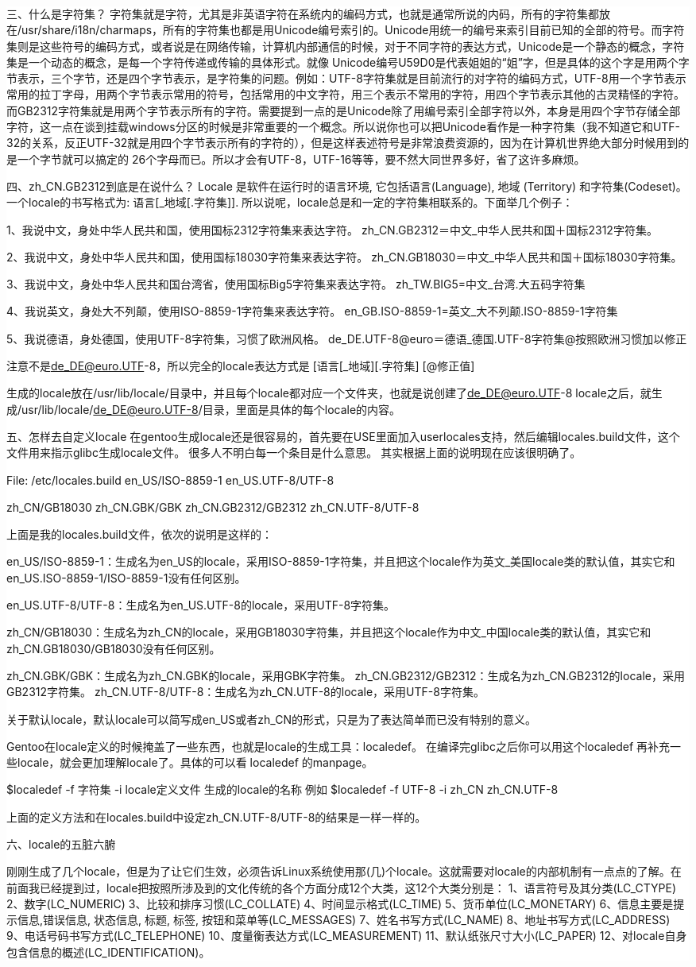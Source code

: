 三、什么是字符集？ 字符集就是字符，尤其是非英语字符在系统内的编码方式，也就是通常所说的内码，所有的字符集都放在/usr/share/i18n/charmaps，所有的字符集也都是用Unicode编号索引的。Unicode用统一的编号来索引目前已知的全部的符号。而字符集则是这些符号的编码方式，或者说是在网络传输，计算机内部通信的时候，对于不同字符的表达方式，Unicode是一个静态的概念，字符集是一个动态的概念，是每一个字符传递或传输的具体形式。就像 Unicode编号U59D0是代表姐姐的“姐”字，但是具体的这个字是用两个字节表示，三个字节，还是四个字节表示，是字符集的问题。例如：UTF-8字符集就是目前流行的对字符的编码方式，UTF-8用一个字节表示常用的拉丁字母，用两个字节表示常用的符号，包括常用的中文字符，用三个表示不常用的字符，用四个字节表示其他的古灵精怪的字符。而GB2312字符集就是用两个字节表示所有的字符。需要提到一点的是Unicode除了用编号索引全部字符以外，本身是用四个字节存储全部字符，这一点在谈到挂载windows分区的时候是非常重要的一个概念。所以说你也可以把Unicode看作是一种字符集（我不知道它和UTF-32的关系，反正UTF-32就是用四个字节表示所有的字符的），但是这样表述符号是非常浪费资源的，因为在计算机世界绝大部分时候用到的是一个字节就可以搞定的 26个字母而已。所以才会有UTF-8，UTF-16等等，要不然大同世界多好，省了这许多麻烦。  

四、zh_CN.GB2312到底是在说什么？ Locale 是软件在运行时的语言环境, 它包括语言(Language), 地域 (Territory) 和字符集(Codeset)。一个locale的书写格式为: 语言[_地域[.字符集]]. 所以说呢，locale总是和一定的字符集相联系的。下面举几个例子：  

1、我说中文，身处中华人民共和国，使用国标2312字符集来表达字符。 zh_CN.GB2312＝中文_中华人民共和国＋国标2312字符集。  

2、我说中文，身处中华人民共和国，使用国标18030字符集来表达字符。 zh_CN.GB18030＝中文_中华人民共和国＋国标18030字符集。  

3、我说中文，身处中华人民共和国台湾省，使用国标Big5字符集来表达字符。 zh_TW.BIG5=中文_台湾.大五码字符集  

4、我说英文，身处大不列颠，使用ISO-8859-1字符集来表达字符。 en_GB.ISO-8859-1=英文_大不列颠.ISO-8859-1字符集  

5、我说德语，身处德国，使用UTF-8字符集，习惯了欧洲风格。 de_DE.UTF-8@euro＝德语_德国.UTF-8字符集@按照欧洲习惯加以修正  

注意不是[de_DE@euro.UTF](mailto:de_DE@euro.UTF)-8，所以完全的locale表达方式是 [语言[_地域][.字符集] [@修正值]  

生成的locale放在/usr/lib/locale/目录中，并且每个locale都对应一个文件夹，也就是说创建了[de_DE@euro.UTF](mailto:de_DE@euro.UTF)-8 locale之后，就生成/usr/lib/locale/de_DE@euro.UTF-8/目录，里面是具体的每个locale的内容。  

五、怎样去自定义locale 在gentoo生成locale还是很容易的，首先要在USE里面加入userlocales支持，然后编辑locales.build文件，这个文件用来指示glibc生成locale文件。 很多人不明白每一个条目是什么意思。 其实根据上面的说明现在应该很明确了。  

File: /etc/locales.build en_US/ISO-8859-1 en_US.UTF-8/UTF-8  

zh_CN/GB18030 zh_CN.GBK/GBK zh_CN.GB2312/GB2312 zh_CN.UTF-8/UTF-8  

上面是我的locales.build文件，依次的说明是这样的：  

en_US/ISO-8859-1：生成名为en_US的locale，采用ISO-8859-1字符集，并且把这个locale作为英文_美国locale类的默认值，其实它和en_US.ISO-8859-1/ISO-8859-1没有任何区别。  

en_US.UTF-8/UTF-8：生成名为en_US.UTF-8的locale，采用UTF-8字符集。  

zh_CN/GB18030：生成名为zh_CN的locale，采用GB18030字符集，并且把这个locale作为中文_中国locale类的默认值，其实它和zh_CN.GB18030/GB18030没有任何区别。  

zh_CN.GBK/GBK：生成名为zh_CN.GBK的locale，采用GBK字符集。 zh_CN.GB2312/GB2312：生成名为zh_CN.GB2312的locale，采用GB2312字符集。 zh_CN.UTF-8/UTF-8：生成名为zh_CN.UTF-8的locale，采用UTF-8字符集。  

关于默认locale，默认locale可以简写成en_US或者zh_CN的形式，只是为了表达简单而已没有特别的意义。  

Gentoo在locale定义的时候掩盖了一些东西，也就是locale的生成工具：localedef。 在编译完glibc之后你可以用这个localedef 再补充一些locale，就会更加理解locale了。具体的可以看 localedef 的manpage。  

$localedef -f 字符集 -i locale定义文件 生成的locale的名称 例如 $localedef -f UTF-8 -i zh_CN zh_CN.UTF-8  

上面的定义方法和在locales.build中设定zh_CN.UTF-8/UTF-8的结果是一样一样的。  

六、locale的五脏六腑  

刚刚生成了几个locale，但是为了让它们生效，必须告诉Linux系统使用那(几)个locale。这就需要对locale的内部机制有一点点的了解。在前面我已经提到过，locale把按照所涉及到的文化传统的各个方面分成12个大类，这12个大类分别是： 1、语言符号及其分类(LC_CTYPE) 2、数字(LC_NUMERIC) 3、比较和排序习惯(LC_COLLATE) 4、时间显示格式(LC_TIME) 5、货币单位(LC_MONETARY) 6、信息主要是提示信息,错误信息, 状态信息, 标题, 标签, 按钮和菜单等(LC_MESSAGES) 7、姓名书写方式(LC_NAME) 8、地址书写方式(LC_ADDRESS) 9、电话号码书写方式(LC_TELEPHONE) 10、度量衡表达方式(LC_MEASUREMENT) 11、默认纸张尺寸大小(LC_PAPER) 12、对locale自身包含信息的概述(LC_IDENTIFICATION)。  
